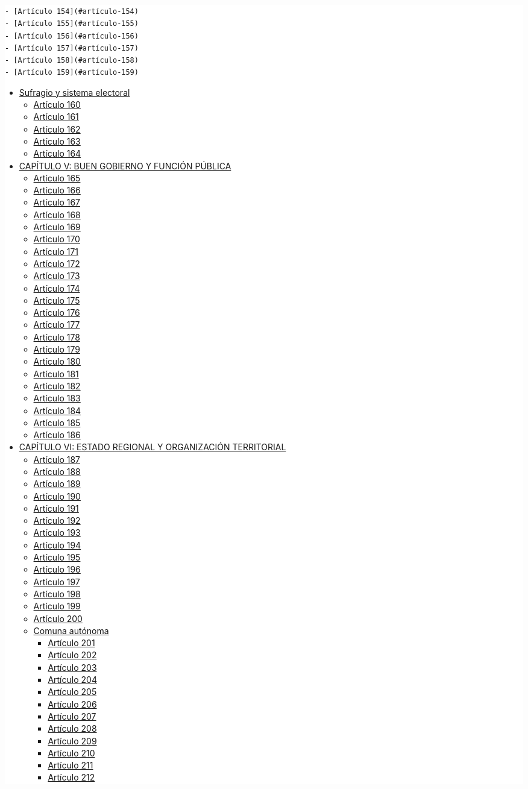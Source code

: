     - [Artículo 154](#artículo-154)
    - [Artículo 155](#artículo-155)
    - [Artículo 156](#artículo-156)
    - [Artículo 157](#artículo-157)
    - [Artículo 158](#artículo-158)
    - [Artículo 159](#artículo-159)
  - [Sufragio y sistema electoral](#sufragio-y-sistema-electoral)
    - [Artículo 160](#artículo-160)
    - [Artículo 161](#artículo-161)
    - [Artículo 162](#artículo-162)
    - [Artículo 163](#artículo-163)
    - [Artículo 164](#artículo-164)
- [CAPÍTULO V: BUEN GOBIERNO Y FUNCIÓN PÚBLICA](#capítulo-v-buen-gobierno-y-función-pública)
    - [Artículo 165](#artículo-165)
    - [Artículo 166](#artículo-166)
    - [Artículo 167](#artículo-167)
    - [Artículo 168](#artículo-168)
    - [Artículo 169](#artículo-169)
    - [Artículo 170](#artículo-170)
    - [Artículo 171](#artículo-171)
    - [Artículo 172](#artículo-172)
    - [Artículo 173](#artículo-173)
    - [Artículo 174](#artículo-174)
    - [Artículo 175](#artículo-175)
    - [Artículo 176](#artículo-176)
    - [Artículo 177](#artículo-177)
    - [Artículo 178](#artículo-178)
    - [Artículo 179](#artículo-179)
    - [Artículo 180](#artículo-180)
    - [Artículo 181](#artículo-181)
    - [Artículo 182](#artículo-182)
    - [Artículo 183](#artículo-183)
    - [Artículo 184](#artículo-184)
    - [Artículo 185](#artículo-185)
    - [Artículo 186](#artículo-186)
- [CAPÍTULO VI: ESTADO REGIONAL Y ORGANIZACIÓN TERRITORIAL](#capítulo-vi-estado-regional-y-organización-territorial)
    - [Artículo 187](#artículo-187)
    - [Artículo 188](#artículo-188)
    - [Artículo 189](#artículo-189)
    - [Artículo 190](#artículo-190)
    - [Artículo 191](#artículo-191)
    - [Artículo 192](#artículo-192)
    - [Artículo 193](#artículo-193)
    - [Artículo 194](#artículo-194)
    - [Artículo 195](#artículo-195)
    - [Artículo 196](#artículo-196)
    - [Artículo 197](#artículo-197)
    - [Artículo 198](#artículo-198)
    - [Artículo 199](#artículo-199)
    - [Artículo 200](#artículo-200)
  - [Comuna autónoma](#comuna-autónoma)
    - [Artículo 201](#artículo-201)
    - [Artículo 202](#artículo-202)
    - [Artículo 203](#artículo-203)
    - [Artículo 204](#artículo-204)
    - [Artículo 205](#artículo-205)
    - [Artículo 206](#artículo-206)
    - [Artículo 207](#artículo-207)
    - [Artículo 208](#artículo-208)
    - [Artículo 209](#artículo-209)
    - [Artículo 210](#artículo-210)
    - [Artículo 211](#artículo-211)
    - [Artículo 212](#artículo-212)